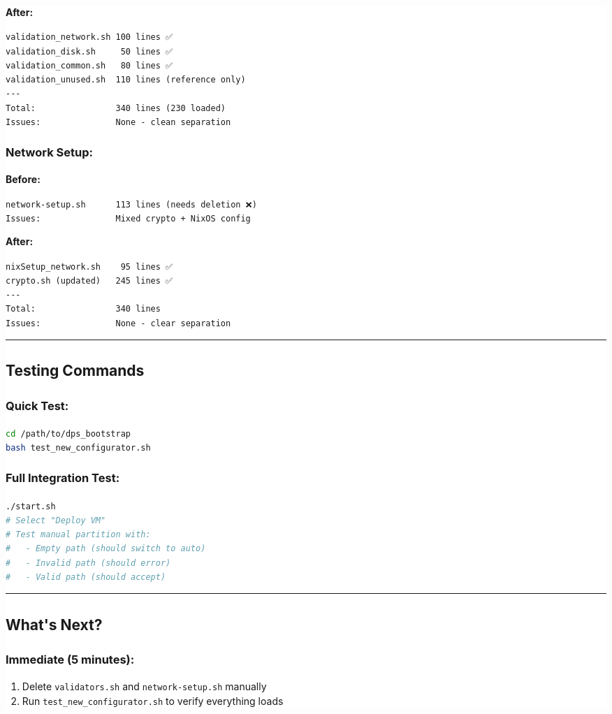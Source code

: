**After:**
```
validation_network.sh 100 lines ✅
validation_disk.sh     50 lines ✅
validation_common.sh   80 lines ✅
validation_unused.sh  110 lines (reference only)
---
Total:                340 lines (230 loaded)
Issues:               None - clean separation
```

### **Network Setup:**

**Before:**
```
network-setup.sh      113 lines (needs deletion ❌)
Issues:               Mixed crypto + NixOS config
```

**After:**
```
nixSetup_network.sh    95 lines ✅
crypto.sh (updated)   245 lines ✅
---
Total:                340 lines
Issues:               None - clear separation
```

---

## Testing Commands

### **Quick Test:**
```bash
cd /path/to/dps_bootstrap
bash test_new_configurator.sh
```

### **Full Integration Test:**
```bash
./start.sh
# Select "Deploy VM"
# Test manual partition with:
#   - Empty path (should switch to auto)
#   - Invalid path (should error)
#   - Valid path (should accept)
```

---

## What's Next?

### **Immediate (5 minutes):**
1. Delete `validators.sh` and `network-setup.sh` manually
2. Run `test_new_configurator.sh` to verify everything loads
